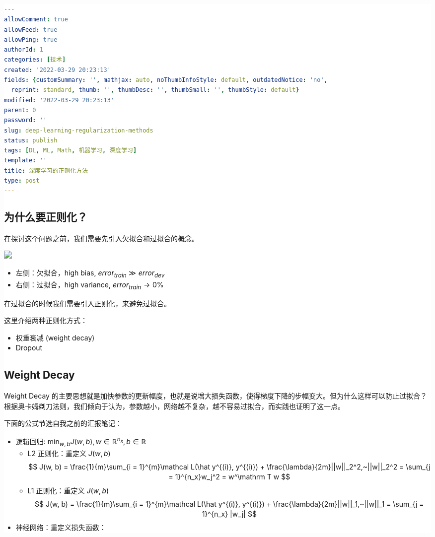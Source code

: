 ```yaml
---
allowComment: true
allowFeed: true
allowPing: true
authorId: 1
categories: [技术]
created: '2022-03-29 20:23:13'
fields: {customSummary: '', mathjax: auto, noThumbInfoStyle: default, outdatedNotice: 'no',
  reprint: standard, thumb: '', thumbDesc: '', thumbSmall: '', thumbStyle: default}
modified: '2022-03-29 20:23:13'
parent: 0
password: ''
slug: deep-learning-regularization-methods
status: publish
tags: [DL, ML, Math, 机器学习, 深度学习]
template: ''
title: 深度学习的正则化方法
type: post
---
```

## 为什么要正则化？

在探讨这个问题之前，我们需要先引入欠拟合和过拟合的概念。

![](https://cdn.jsdelivr.net/gh/JeffersonQin/blog-asset@latest/usr/picgo/20220329202450.png)

* 左侧：欠拟合，high bias, $error_{train} \gg error_{dev}$
* 右侧：过拟合，high variance, $error_{train} \rightarrow 0\%$

在过拟合的时候我们需要引入正则化，来避免过拟合。

这里介绍两种正则化方式：

* 权重衰减 (weight decay)
* Dropout

## Weight Decay

Weight Decay 的主要思想就是加快参数的更新幅度，也就是说增大损失函数，使得梯度下降的步幅变大。但为什么这样可以防止过拟合？根据奥卡姆剃刀法则，我们倾向于认为，参数越小，网络越不复杂，越不容易过拟合，而实践也证明了这一点。

下面的公式节选自我之前的汇报笔记：

* 逻辑回归: $\min_{w, b}J(w, b), w\in \mathbb R^{n_x}, b\in \mathbb R$
  * L2 正则化：重定义 $J(w, b)$
    $$
        J(w, b) = \frac{1}{m}\sum_{i = 1}^{m}\mathcal L(\hat y^{(i)}, y^{(i)}) + \frac{\lambda}{2m}||w||_2^2,~||w||_2^2 = \sum_{j = 1}^{n_x}w_j^2 = w^\mathrm T w
    $$
  * L1 正则化：重定义 $J(w, b)$
    $$
        J(w, b) = \frac{1}{m}\sum_{i = 1}^{m}\mathcal L(\hat y^{(i)}, y^{(i)}) + \frac{\lambda}{2m}||w||_1,~||w||_1 = \sum_{j = 1}^{n_x} |w_j|
    $$
* 神经网络：重定义损失函数：
